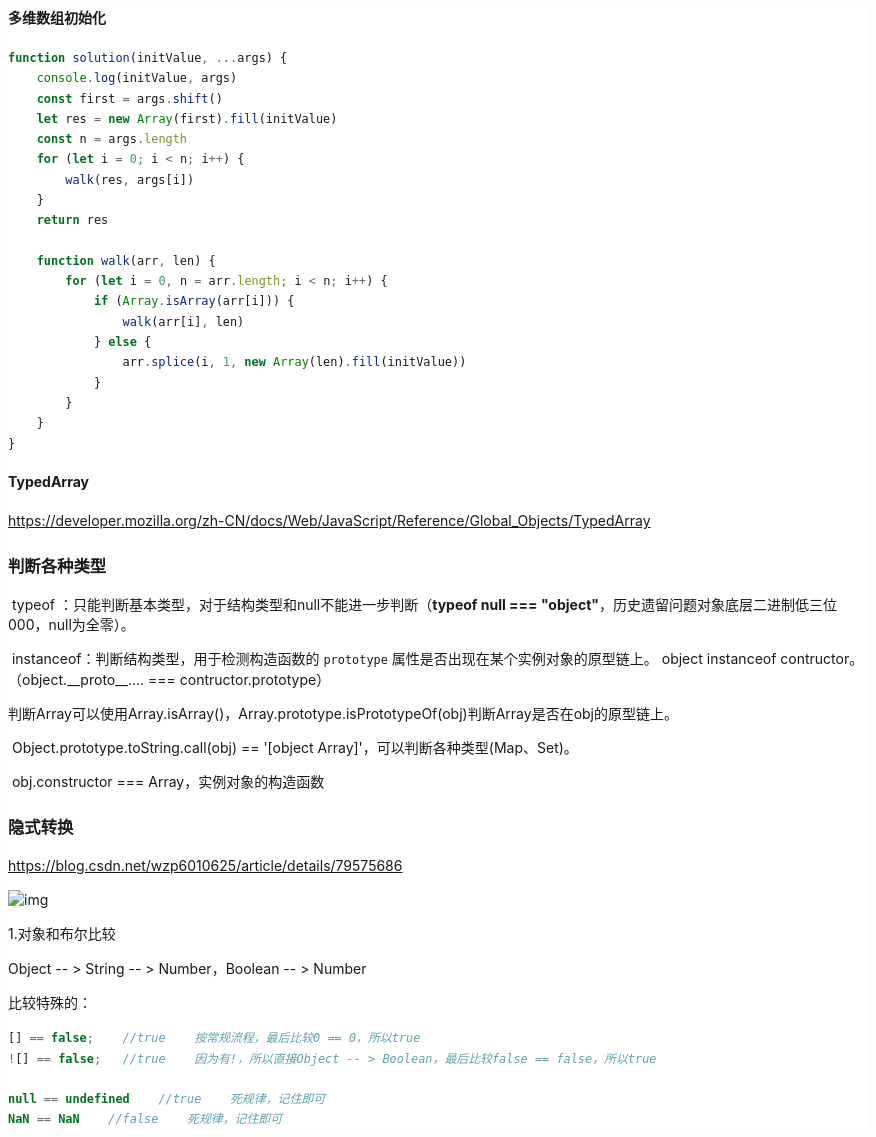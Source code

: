 #### **多维数组初始化**

```javascript
function solution(initValue, ...args) {
    console.log(initValue, args)
    const first = args.shift()
    let res = new Array(first).fill(initValue)
    const n = args.length
    for (let i = 0; i < n; i++) {
        walk(res, args[i])
    }
    return res

    function walk(arr, len) {
        for (let i = 0, n = arr.length; i < n; i++) {
            if (Array.isArray(arr[i])) {
                walk(arr[i], len)
            } else {
                arr.splice(i, 1, new Array(len).fill(initValue))
            }
        }
    }
}
```

#### **TypedArray**

https://developer.mozilla.org/zh-CN/docs/Web/JavaScript/Reference/Global_Objects/TypedArray



### **判断各种类型**

​	typeof ：只能判断基本类型，对于结构类型和null不能进一步判断（**typeof null === "object"**，历史遗留问题对象底层二进制低三位000，null为全零）。

​	instanceof：判断结构类型，用于检测构造函数的 `prototype` 属性是否出现在某个实例对象的原型链上。               object instanceof contructor。（object.\_\_proto_\_.... === contructor.prototype）

​	判断Array可以使用Array.isArray()，Array.prototype.isPrototypeOf(obj)判断Array是否在obj的原型链上。

​	Object.prototype.toString.call(obj) == '[object Array]'，可以判断各种类型(Map、Set)。

​	obj.constructor === Array，实例对象的构造函数

### **隐式转换**

https://blog.csdn.net/wzp6010625/article/details/79575686

![img](D:\typora\work\src\20180315234246332)

1.对象和布尔比较

Object -- > String -- > Number，Boolean -- > Number

比较特殊的：

```javascript
[] == false;    //true    按常规流程，最后比较0 == 0，所以true
![] == false;   //true    因为有!，所以直接Object -- > Boolean，最后比较false == false，所以true

null == undefined    //true    死规律，记住即可
NaN == NaN    //false    死规律，记住即可
```
